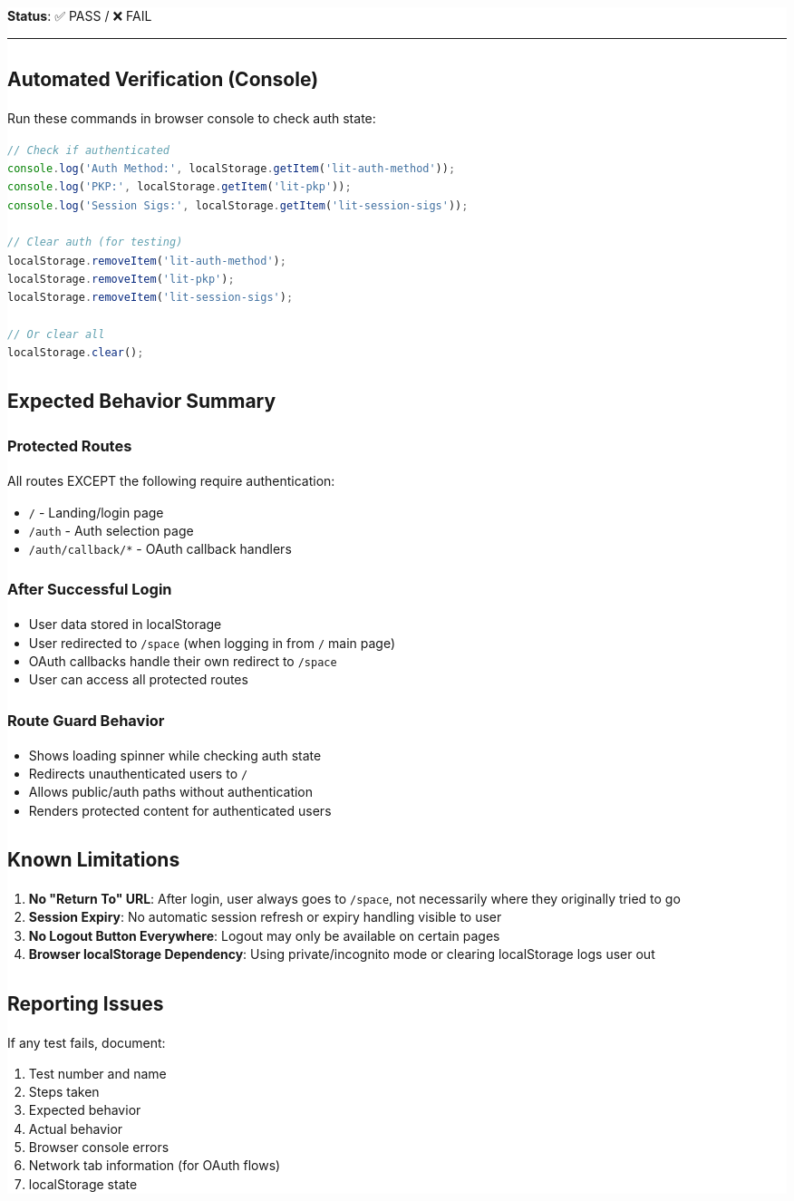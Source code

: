 **Status**: ✅ PASS / ❌ FAIL

---

## Automated Verification (Console)

Run these commands in browser console to check auth state:

```javascript
// Check if authenticated
console.log('Auth Method:', localStorage.getItem('lit-auth-method'));
console.log('PKP:', localStorage.getItem('lit-pkp'));
console.log('Session Sigs:', localStorage.getItem('lit-session-sigs'));

// Clear auth (for testing)
localStorage.removeItem('lit-auth-method');
localStorage.removeItem('lit-pkp');
localStorage.removeItem('lit-session-sigs');

// Or clear all
localStorage.clear();
```

## Expected Behavior Summary

### Protected Routes
All routes EXCEPT the following require authentication:
- `/` - Landing/login page
- `/auth` - Auth selection page  
- `/auth/callback/*` - OAuth callback handlers

### After Successful Login
- User data stored in localStorage
- User redirected to `/space` (when logging in from `/` main page)
- OAuth callbacks handle their own redirect to `/space`
- User can access all protected routes

### Route Guard Behavior
- Shows loading spinner while checking auth state
- Redirects unauthenticated users to `/`
- Allows public/auth paths without authentication
- Renders protected content for authenticated users

## Known Limitations

1. **No "Return To" URL**: After login, user always goes to `/space`, not necessarily where they originally tried to go
2. **Session Expiry**: No automatic session refresh or expiry handling visible to user
3. **No Logout Button Everywhere**: Logout may only be available on certain pages
4. **Browser localStorage Dependency**: Using private/incognito mode or clearing localStorage logs user out

## Reporting Issues

If any test fails, document:
1. Test number and name
2. Steps taken
3. Expected behavior
4. Actual behavior
5. Browser console errors
6. Network tab information (for OAuth flows)
7. localStorage state
